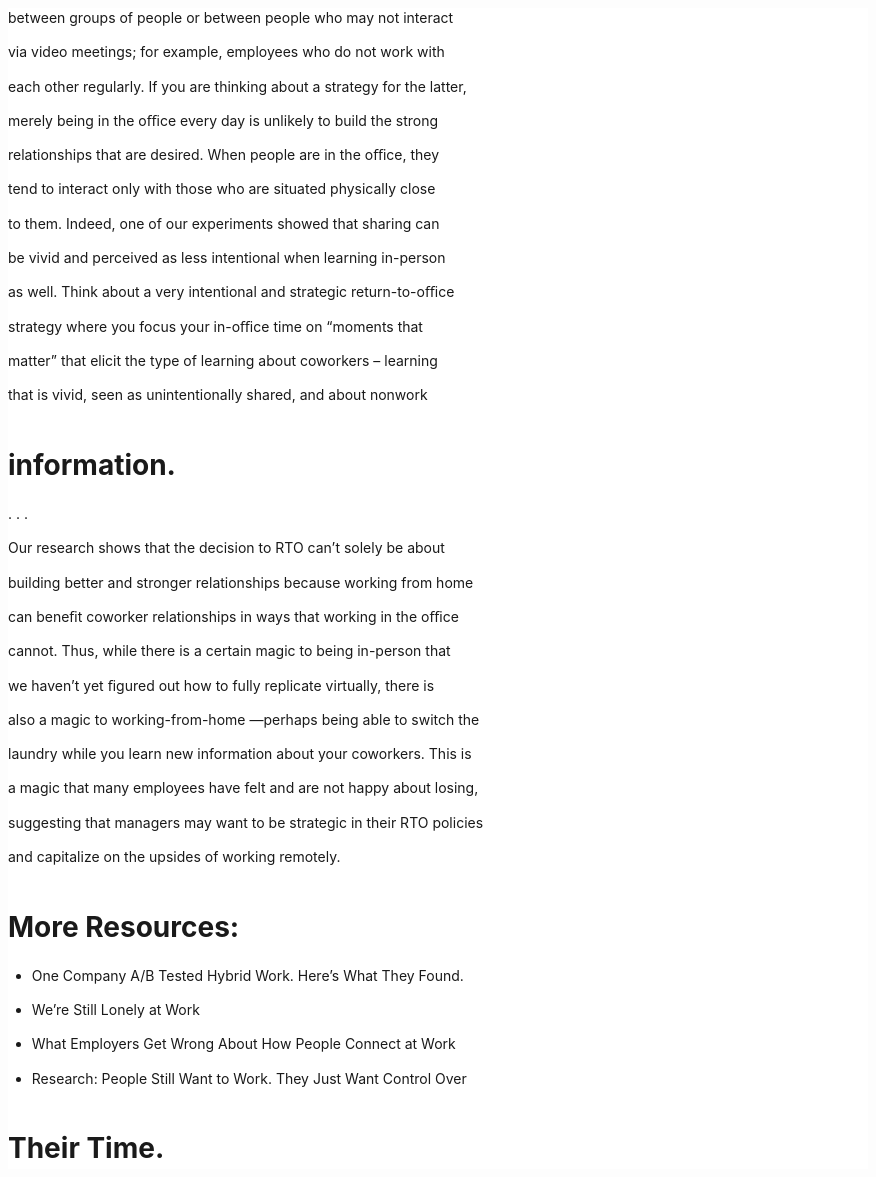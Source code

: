 between groups of people or between people who may not interact

via video meetings; for example, employees who do not work with

each other regularly. If you are thinking about a strategy for the latter,

merely being in the oﬃce every day is unlikely to build the strong

relationships that are desired. When people are in the oﬃce, they

tend to interact only with those who are situated physically close

to them. Indeed, one of our experiments showed that sharing can

be vivid and perceived as less intentional when learning in-person

as well. Think about a very intentional and strategic return-to-oﬃce

strategy where you focus your in-oﬃce time on “moments that

matter” that elicit the type of learning about coworkers – learning

that is vivid, seen as unintentionally shared, and about nonwork

# information.

. . .

Our research shows that the decision to RTO can’t solely be about

building better and stronger relationships because working from home

can beneﬁt coworker relationships in ways that working in the oﬃce

cannot. Thus, while there is a certain magic to being in-person that

we haven’t yet ﬁgured out how to fully replicate virtually, there is

also a magic to working-from-home —perhaps being able to switch the

laundry while you learn new information about your coworkers. This is

a magic that many employees have felt and are not happy about losing,

suggesting that managers may want to be strategic in their RTO policies

and capitalize on the upsides of working remotely.

# More Resources:

- One Company A/B Tested Hybrid Work. Here’s What They Found.

- We’re Still Lonely at Work

- What Employers Get Wrong About How People Connect at Work

- Research: People Still Want to Work. They Just Want Control Over

# Their Time.
